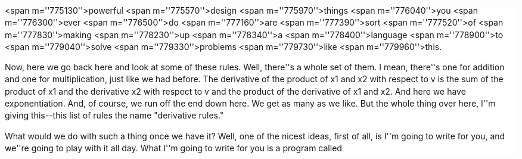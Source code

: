   <span m=''775130''>powerful</span> <span m=''775570''>design</span> <span m=''775970''>things</span>
  <span m=''776040''>you</span> <span m=''776300''>ever</span> <span m=''776500''>do</span>
  <span m=''777160''>are</span> <span m=''777390''>sort</span> <span m=''777520''>of</span>
  <span m=''777830''>making</span> <span m=''778230''>up</span> <span m=''778340''>a</span>
  <span m=''778400''>language</span> <span m=''778900''>to</span> <span m=''779040''>solve</span>
  <span m=''779330''>problems</span> <span m=''779730''>like</span> <span m=''779960''>this.</span>
  </p><p><span m=''782050''>Now,</span> <span m=''783430''>here we</span> <span m=''783510''>go</span>
  <span m=''783620''>back</span> <span m=''783970''>here</span> <span m=''784160''>and</span>
  <span m=''784230''>look</span> <span m=''784350''>at</span> <span m=''784480''>some</span>
  <span m=''784660''>of</span> <span m=''784810''>these</span> <span m=''784970''>rules.</span>
  <span m=''785780''>Well,</span> <span m=''785990''>there''s a</span> <span m=''786080''>whole</span>
  <span m=''786300''>set</span> <span m=''786530''>of</span> <span m=''786650''>them.</span>
  <span m=''787070''>I</span> <span m=''787140''>mean,</span> <span m=''787310''>there''s</span>
  <span m=''787870''>one for</span> <span m=''788210''>addition</span> <span m=''789300''>and</span>
  <span m=''789550''>one</span> <span m=''789780''>for</span> <span m=''790540''>multiplication,</span>
  <span m=''791310''>just</span> <span m=''791530''>like</span> <span m=''791690''>we</span>
  <span m=''791790''>had</span> <span m=''791990''>before.</span> <span m=''792390''>The</span>
  <span m=''792510''>derivative</span> <span m=''792760''>of</span> <span m=''792870''>the</span>
  <span m=''792980''>product</span> <span m=''793650''>of</span> <span m=''794250''>x1</span>
  <span m=''794530''>and</span> <span m=''794840''>x2</span> <span m=''795390''>with</span>
  <span m=''795520''>respect</span> <span m=''795950''>to</span> <span m=''796070''>v</span>
  <span m=''796900''>is</span> <span m=''797420''>the</span> <span m=''797790''>sum</span>
  <span m=''798180''>of</span> <span m=''799610''>the</span> <span m=''800030''>product</span>
  <span m=''800400''>of</span> <span m=''800510''>x1</span> <span m=''801590''>and</span>
  <span m=''801710''>the</span> <span m=''801840''>derivative</span> <span m=''802340''>x2</span>
  <span m=''802510''>with</span> <span m=''802660''>respect to</span> <span m=''803145''>v</span>
  <span m=''803930''>and</span> <span m=''804070''>the</span> <span m=''804150''>product</span>
  <span m=''804510''>of</span> <span m=''804690''>the</span> <span m=''804750''>derivative
  of</span> <span m=''805170''>x1</span> <span m=''805660''>and</span> <span m=''805840''>x2.</span>
  <span m=''807200''>And</span> <span m=''807340''>here</span> <span m=''807480''>we</span>
  <span m=''807630''>have</span> <span m=''807980''>exponentiation.</span> <span m=''809180''>And,</span>
  <span m=''809310''>of</span> <span m=''809400''>course,</span> <span m=''809590''>we</span>
  <span m=''809700''>run</span> <span m=''809840''>off</span> <span m=''810040''>the</span>
  <span m=''810220''>end</span> <span m=''810400''>down</span> <span m=''810660''>here.</span>
  <span m=''810880''>We</span> <span m=''810980''>get</span> <span m=''811100''>as</span>
  <span m=''811330''>many</span> <span m=''811530''>as</span> <span m=''811620''>we</span>
  <span m=''811760''>like.</span> <span m=''812540''>But</span> <span m=''812830''>the</span>
  <span m=''812920''>whole</span> <span m=''813210''>thing</span> <span m=''813390''>over</span>
  <span m=''813580''>here,</span> <span m=''814000''>I''m</span> <span m=''814200''>giving</span>
  <span m=''814510''>this--this</span> <span m=''815820''>list</span> <span m=''816140''>of</span>
  <span m=''816270''>rules</span> <span m=''817570''>the</span> <span m=''817770''>name</span>
  <span m=''818260''>"derivative</span> <span m=''818710''>rules."</span> </p><p><span
  m=''820910''>What</span> <span m=''821160''>would</span> <span m=''821290''>we</span>
  <span m=''821430''>do</span> <span m=''821620''>with</span> <span m=''821790''>such</span>
  <span m=''822000''>a</span> <span m=''822070''>thing</span> <span m=''823140''>once</span>
  <span m=''823350''>we</span> <span m=''823460''>have</span> <span m=''823720''>it?</span>
  <span m=''825240''>Well,</span> <span m=''825890''>one</span> <span m=''826090''>of</span>
  <span m=''826160''>the</span> <span m=''826240''>nicest</span> <span m=''826750''>ideas,</span>
  <span m=''827140''>first</span> <span m=''827470''>of</span> <span m=''827560''>all,</span>
  <span m=''828400''>is</span> <span m=''828620''>I''m</span> <span m=''828780''>going</span>
  <span m=''828980''>to</span> <span m=''829080''>write</span> <span m=''829390''>for</span>
  <span m=''829520''>you, and</span> <span m=''829860''>we''re</span> <span m=''830000''>going</span>
  <span m=''830090''>to</span> <span m=''830180''>play</span> <span m=''830490''>with</span>
  <span m=''830690''>it</span> <span m=''830930''>all</span> <span m=''831250''>day.</span>
  <span m=''832230''>What I''m</span> <span m=''832520''>going to</span> <span m=''832580''>write</span>
  <span m=''832850''>for</span> <span m=''832970''>you</span> <span m=''833520''>is
  a</span> <span m=''835590''>program</span> <span m=''836330''>called</span> <span
